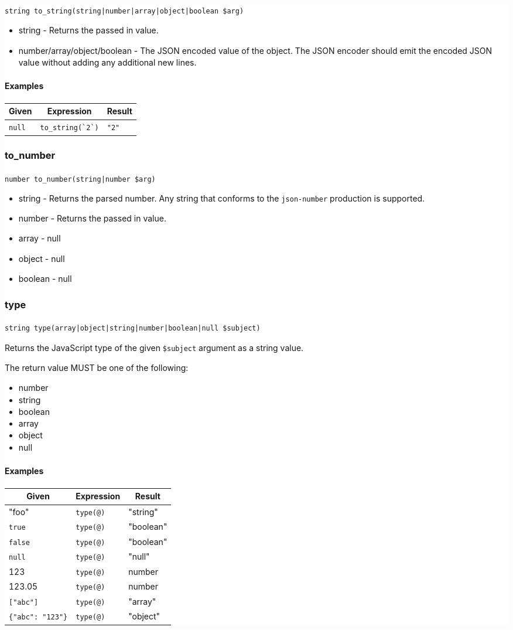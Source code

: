 ```
string to_string(string|number|array|object|boolean $arg)
```


* string - Returns the passed in value.


* number/array/object/boolean - The JSON encoded value of the object.  The
JSON encoder should emit the encoded JSON value without adding any additional
new lines.

#### Examples

| Given | Expression | Result
|---|---|---
| `null` | ``to_string(`2`)`` | `"2"`

### to_number

```
number to_number(string|number $arg)
```

* string - Returns the parsed number.  Any string that conforms to the
`json-number` production is supported.

* number - Returns the passed in value.
* array - null
* object - null
* boolean - null

### type

```
string type(array|object|string|number|boolean|null $subject)
```

Returns the JavaScript type of the given `$subject` argument as a string
value.

The return value MUST be one of the following:

* number
* string
* boolean
* array
* object
* null

#### Examples

| Given | Expression | Result
|---|---|---
| "foo" | `type(@)` | "string"
| `true` | `type(@)` | "boolean"
| `false` | `type(@)` | "boolean"
| `null` | `type(@)` | "null"
| 123 | `type(@)` | number
| 123.05 | `type(@)` | number
| `["abc"]` | `type(@)` | "array"
| `{"abc": "123"}` | `type(@)` | "object"
